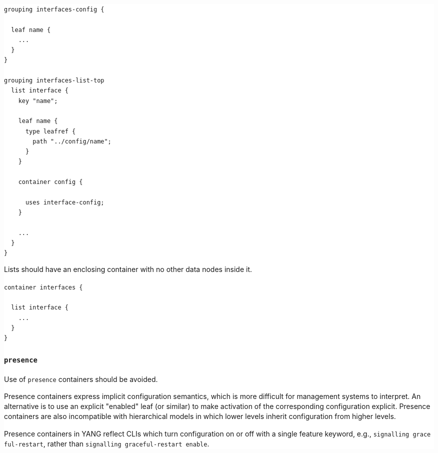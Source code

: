 ```
grouping interfaces-config {

  leaf name {
    ...
  }
}

grouping interfaces-list-top
  list interface {
    key "name";

    leaf name {
      type leafref {
        path "../config/name";
      }
    }

    container config {

      uses interface-config;
    }

    ...
  }
}
```

Lists should have an enclosing container with no other data nodes inside
it.

```
container interfaces {

  list interface {
    ...
  }
}
```

### `presence`

Use of `presence` containers should be avoided.

Presence containers express implicit configuration semantics, which is more
difficult for management systems to interpret.  An alternative is to use an
explicit "enabled" leaf (or similar) to make activation of the corresponding
configuration explicit.  Presence containers are also incompatible with
hierarchical models in which lower levels inherit configuration from higher
levels.

Presence containers in YANG reflect CLIs which turn configuration on or off with
a single feature keyword, e.g., `signalling graceful-restart`, rather than
`signalling graceful-restart enable`.
